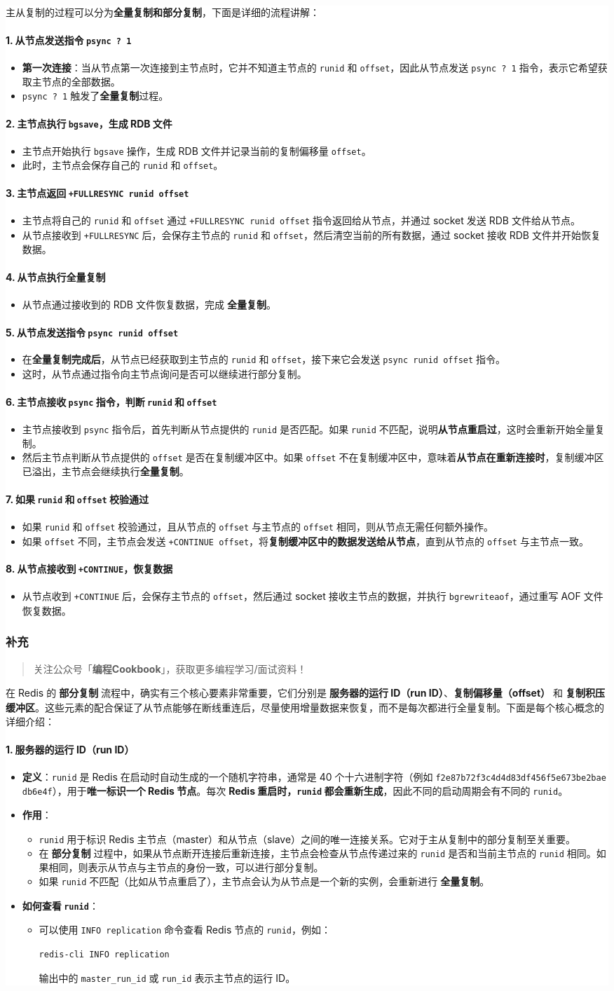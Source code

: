 主从复制的过程可以分为**全量复制和部分复制**，下面是详细的流程讲解：
#### 1. 从节点发送指令 `psync ? 1`
- **第一次连接**：当从节点第一次连接到主节点时，它并不知道主节点的 `runid` 和 `offset`，因此从节点发送 `psync ? 1` 指令，表示它希望获取主节点的全部数据。
- `psync ? 1` 触发了**全量复制**过程。

#### 2. 主节点执行 `bgsave`，生成 RDB 文件
- 主节点开始执行 `bgsave` 操作，生成 RDB 文件并记录当前的复制偏移量 `offset`。
- 此时，主节点会保存自己的 `runid` 和 `offset`。

#### 3. 主节点返回 `+FULLRESYNC runid offset`
- 主节点将自己的 `runid` 和 `offset` 通过 `+FULLRESYNC runid offset` 指令返回给从节点，并通过 socket 发送 RDB 文件给从节点。
- 从节点接收到 `+FULLRESYNC` 后，会保存主节点的 `runid` 和 `offset`，然后清空当前的所有数据，通过 socket 接收 RDB 文件并开始恢复数据。

#### 4. 从节点执行全量复制
- 从节点通过接收到的 RDB 文件恢复数据，完成 **全量复制**。

#### 5. 从节点发送指令 `psync runid offset`
- 在**全量复制完成后**，从节点已经获取到主节点的 `runid` 和 `offset`，接下来它会发送 `psync runid offset` 指令。
- 这时，从节点通过指令向主节点询问是否可以继续进行部分复制。

#### 6. 主节点接收 `psync` 指令，判断 `runid` 和 `offset`
- 主节点接收到 `psync` 指令后，首先判断从节点提供的 `runid` 是否匹配。如果 `runid` 不匹配，说明**从节点重启过**，这时会重新开始全量复制。
- 然后主节点判断从节点提供的 `offset` 是否在复制缓冲区中。如果 `offset` 不在复制缓冲区中，意味着**从节点在重新连接时**，复制缓冲区已溢出，主节点会继续执行**全量复制**。

#### 7. 如果 `runid` 和 `offset` 校验通过
- 如果 `runid` 和 `offset` 校验通过，且从节点的 `offset` 与主节点的 `offset` 相同，则从节点无需任何额外操作。
- 如果 `offset` 不同，主节点会发送 `+CONTINUE offset`，将**复制缓冲区中的数据发送给从节点**，直到从节点的 `offset` 与主节点一致。

#### 8. 从节点接收到 `+CONTINUE`，恢复数据
- 从节点收到 `+CONTINUE` 后，会保存主节点的 `offset`，然后通过 socket 接收主节点的数据，并执行 `bgrewriteaof`，通过重写 AOF 文件恢复数据。


### 补充

> 关注公众号「**编程Cookbook**」，获取更多编程学习/面试资料！



在 Redis 的 **部分复制** 流程中，确实有三个核心要素非常重要，它们分别是 **服务器的运行 ID（run ID）**、**复制偏移量（offset）** 和 **复制积压缓冲区**。这些元素的配合保证了从节点能够在断线重连后，尽量使用增量数据来恢复，而不是每次都进行全量复制。下面是每个核心概念的详细介绍：

#### 1. 服务器的运行 ID（run ID）

- **定义**：`runid` 是 Redis 在启动时自动生成的一个随机字符串，通常是 40 个十六进制字符（例如 `f2e87b72f3c4d4d83df456f5e673be2baedb6e4f`），用于**唯一标识一个 Redis 节点**。每次 **Redis 重启时，`runid` 都会重新生成**，因此不同的启动周期会有不同的 `runid`。
  
- **作用**：
  - `runid` 用于标识 Redis 主节点（master）和从节点（slave）之间的唯一连接关系。它对于主从复制中的部分复制至关重要。
  - 在 **部分复制** 过程中，如果从节点断开连接后重新连接，主节点会检查从节点传递过来的 `runid` 是否和当前主节点的 `runid` 相同。如果相同，则表示从节点与主节点的身份一致，可以进行部分复制。
  - 如果 `runid` 不匹配（比如从节点重启了），主节点会认为从节点是一个新的实例，会重新进行 **全量复制**。

- **如何查看 `runid`**：
  - 可以使用 `INFO replication` 命令查看 Redis 节点的 `runid`，例如：
    ```bash
    redis-cli INFO replication
    ```
    输出中的 `master_run_id` 或 `run_id` 表示主节点的运行 ID。
